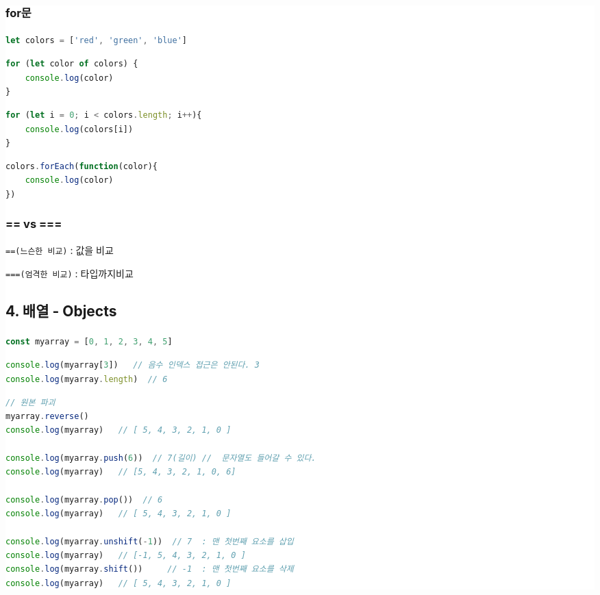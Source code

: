 

### for문 

```javascript
let colors = ['red', 'green', 'blue']
```

```javascript
for (let color of colors) {
    console.log(color)
}
```

```javascript
for (let i = 0; i < colors.length; i++){
    console.log(colors[i])
}
```

```javascript
colors.forEach(function(color){
    console.log(color)
})
```



### == vs ===

`==(느슨한 비교)` : 값을 비교

`===(엄격한 비교)` : 타입까지비교





## 4. 배열 - Objects

```javascript
const myarray = [0, 1, 2, 3, 4, 5]
```

```javascript
console.log(myarray[3])   // 음수 인덱스 접근은 안된다. 3
console.log(myarray.length)  // 6
```

```javascript
// 원본 파괴
myarray.reverse()
console.log(myarray)   // [ 5, 4, 3, 2, 1, 0 ]

console.log(myarray.push(6))  // 7(길이) //  문자열도 들어갈 수 있다.
console.log(myarray)   // [5, 4, 3, 2, 1, 0, 6]

console.log(myarray.pop())  // 6
console.log(myarray)   // [ 5, 4, 3, 2, 1, 0 ]

console.log(myarray.unshift(-1))  // 7  : 맨 첫번째 요소를 삽입
console.log(myarray)   // [-1, 5, 4, 3, 2, 1, 0 ]
console.log(myarray.shift())     // -1  : 맨 첫번째 요소를 삭제
console.log(myarray)   // [ 5, 4, 3, 2, 1, 0 ]
```
